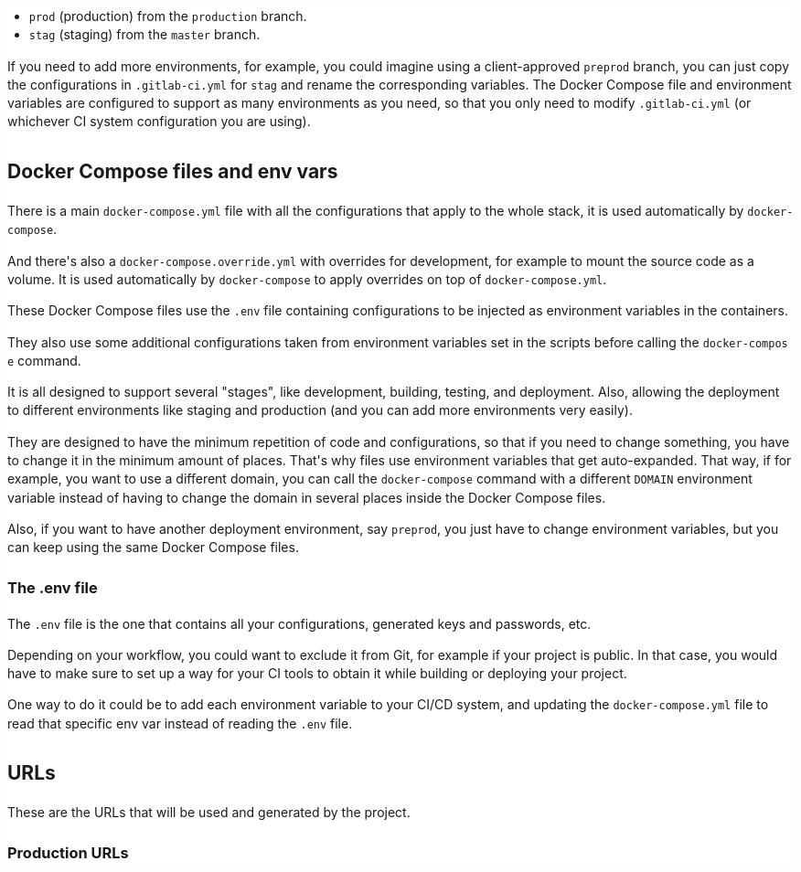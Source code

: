* `prod` (production) from the `production` branch.
* `stag` (staging) from the `master` branch.

If you need to add more environments, for example, you could imagine using a client-approved `preprod` branch, you can just copy the configurations in `.gitlab-ci.yml` for `stag` and rename the corresponding variables. The Docker Compose file and environment variables are configured to support as many environments as you need, so that you only need to modify `.gitlab-ci.yml` (or whichever CI system configuration you are using).

## Docker Compose files and env vars

There is a main `docker-compose.yml` file with all the configurations that apply to the whole stack, it is used automatically by `docker-compose`.

And there's also a `docker-compose.override.yml` with overrides for development, for example to mount the source code as a volume. It is used automatically by `docker-compose` to apply overrides on top of `docker-compose.yml`.

These Docker Compose files use the `.env` file containing configurations to be injected as environment variables in the containers.

They also use some additional configurations taken from environment variables set in the scripts before calling the `docker-compose` command.

It is all designed to support several "stages", like development, building, testing, and deployment. Also, allowing the deployment to different environments like staging and production (and you can add more environments very easily).

They are designed to have the minimum repetition of code and configurations, so that if you need to change something, you have to change it in the minimum amount of places. That's why files use environment variables that get auto-expanded. That way, if for example, you want to use a different domain, you can call the `docker-compose` command with a different `DOMAIN` environment variable instead of having to change the domain in several places inside the Docker Compose files.

Also, if you want to have another deployment environment, say `preprod`, you just have to change environment variables, but you can keep using the same Docker Compose files.

### The .env file

The `.env` file is the one that contains all your configurations, generated keys and passwords, etc.

Depending on your workflow, you could want to exclude it from Git, for example if your project is public. In that case, you would have to make sure to set up a way for your CI tools to obtain it while building or deploying your project.

One way to do it could be to add each environment variable to your CI/CD system, and updating the `docker-compose.yml` file to read that specific env var instead of reading the `.env` file.

## URLs

These are the URLs that will be used and generated by the project.

### Production URLs
